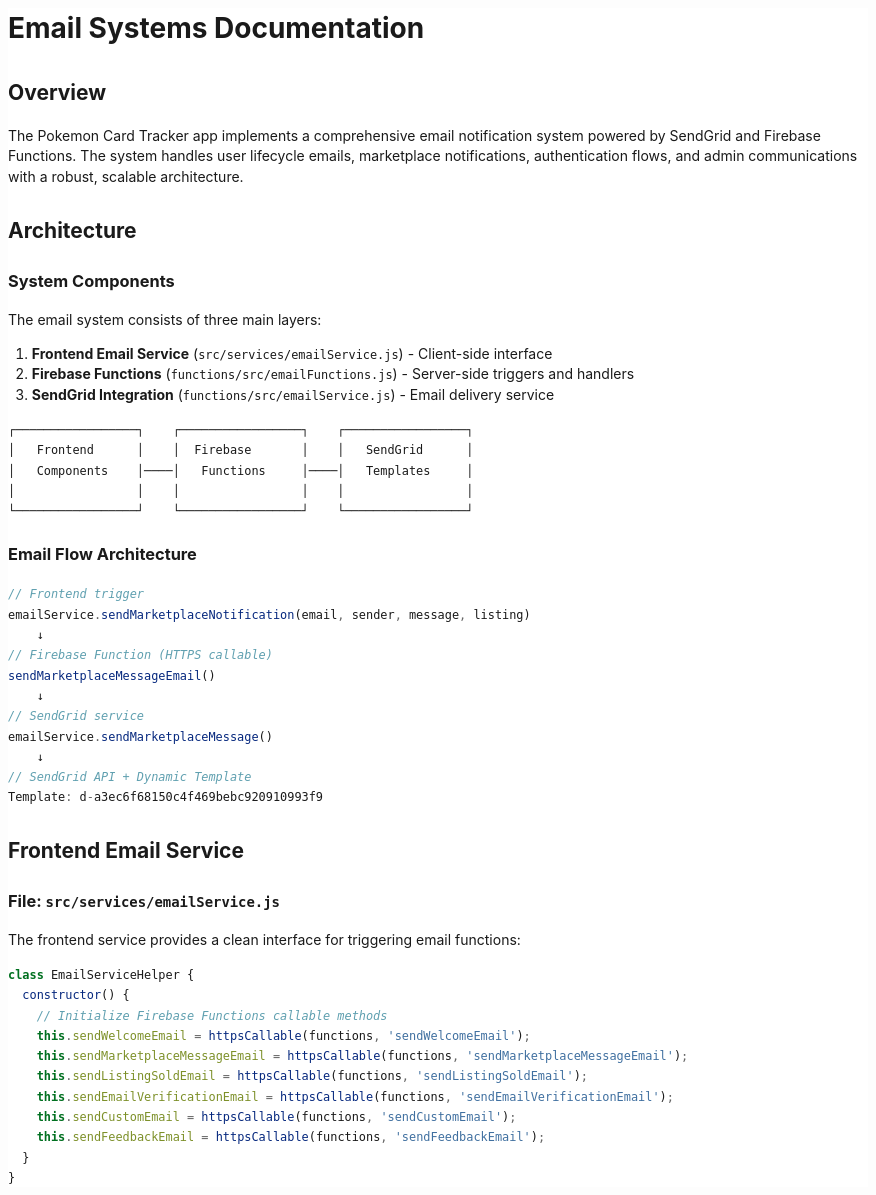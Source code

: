 # Email Systems Documentation

## Overview

The Pokemon Card Tracker app implements a comprehensive email notification system powered by SendGrid and Firebase Functions. The system handles user lifecycle emails, marketplace notifications, authentication flows, and admin communications with a robust, scalable architecture.

## Architecture

### System Components

The email system consists of three main layers:

1. **Frontend Email Service** (`src/services/emailService.js`) - Client-side interface
2. **Firebase Functions** (`functions/src/emailFunctions.js`) - Server-side triggers and handlers
3. **SendGrid Integration** (`functions/src/emailService.js`) - Email delivery service

```
┌─────────────────┐    ┌─────────────────┐    ┌─────────────────┐
│   Frontend      │    │  Firebase       │    │   SendGrid      │
│   Components    │────│   Functions     │────│   Templates     │
│                 │    │                 │    │                 │
└─────────────────┘    └─────────────────┘    └─────────────────┘
```

### Email Flow Architecture

```javascript
// Frontend trigger
emailService.sendMarketplaceNotification(email, sender, message, listing)
    ↓
// Firebase Function (HTTPS callable)
sendMarketplaceMessageEmail()
    ↓
// SendGrid service
emailService.sendMarketplaceMessage()
    ↓
// SendGrid API + Dynamic Template
Template: d-a3ec6f68150c4f469bebc920910993f9
```

## Frontend Email Service

### File: `src/services/emailService.js`

The frontend service provides a clean interface for triggering email functions:

```javascript
class EmailServiceHelper {
  constructor() {
    // Initialize Firebase Functions callable methods
    this.sendWelcomeEmail = httpsCallable(functions, 'sendWelcomeEmail');
    this.sendMarketplaceMessageEmail = httpsCallable(functions, 'sendMarketplaceMessageEmail');
    this.sendListingSoldEmail = httpsCallable(functions, 'sendListingSoldEmail');
    this.sendEmailVerificationEmail = httpsCallable(functions, 'sendEmailVerificationEmail');
    this.sendCustomEmail = httpsCallable(functions, 'sendCustomEmail');
    this.sendFeedbackEmail = httpsCallable(functions, 'sendFeedbackEmail');
  }
}
```
